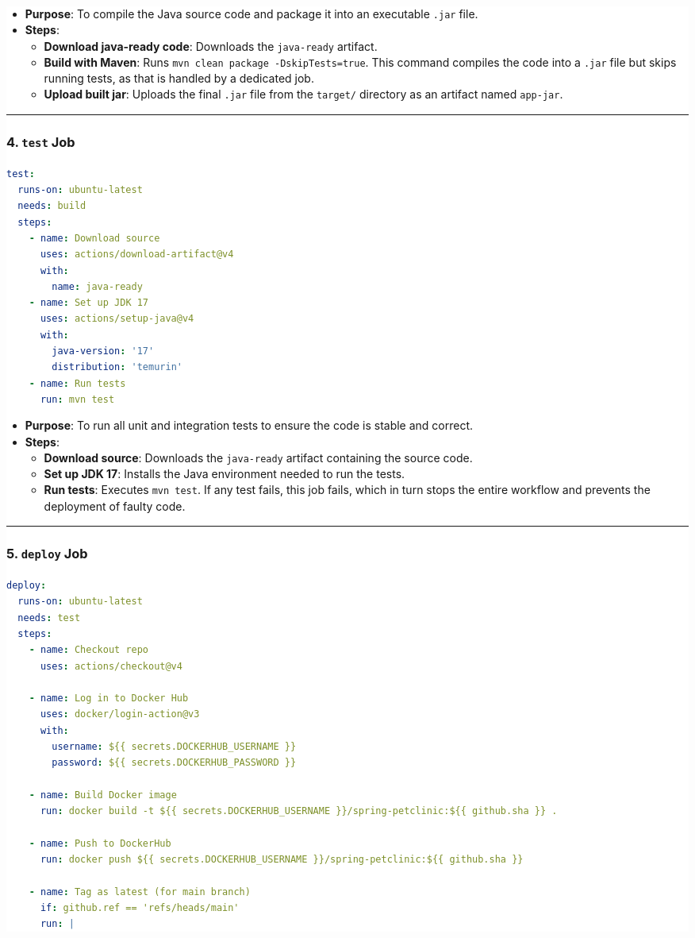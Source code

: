   * **Purpose**: To compile the Java source code and package it into an executable `.jar` file.
  * **Steps**:
      * **Download java-ready code**: Downloads the `java-ready` artifact.
      * **Build with Maven**: Runs `mvn clean package -DskipTests=true`. This command compiles the code into a `.jar` file but skips running tests, as that is handled by a dedicated job.
      * **Upload built jar**: Uploads the final `.jar` file from the `target/` directory as an artifact named `app-jar`.

-----

### 4\. `test` Job

```yaml
test:
  runs-on: ubuntu-latest
  needs: build
  steps:
    - name: Download source
      uses: actions/download-artifact@v4
      with:
        name: java-ready
    - name: Set up JDK 17
      uses: actions/setup-java@v4
      with:
        java-version: '17'
        distribution: 'temurin'
    - name: Run tests
      run: mvn test
```

  * **Purpose**: To run all unit and integration tests to ensure the code is stable and correct.
  * **Steps**:
      * **Download source**: Downloads the `java-ready` artifact containing the source code.
      * **Set up JDK 17**: Installs the Java environment needed to run the tests.
      * **Run tests**: Executes `mvn test`. If any test fails, this job fails, which in turn stops the entire workflow and prevents the deployment of faulty code.

-----

### 5\. `deploy` Job

```yaml
deploy:
  runs-on: ubuntu-latest
  needs: test
  steps:
    - name: Checkout repo
      uses: actions/checkout@v4

    - name: Log in to Docker Hub
      uses: docker/login-action@v3
      with:
        username: ${{ secrets.DOCKERHUB_USERNAME }}
        password: ${{ secrets.DOCKERHUB_PASSWORD }}

    - name: Build Docker image
      run: docker build -t ${{ secrets.DOCKERHUB_USERNAME }}/spring-petclinic:${{ github.sha }} .

    - name: Push to DockerHub
      run: docker push ${{ secrets.DOCKERHUB_USERNAME }}/spring-petclinic:${{ github.sha }}

    - name: Tag as latest (for main branch)
      if: github.ref == 'refs/heads/main'
      run: |
```